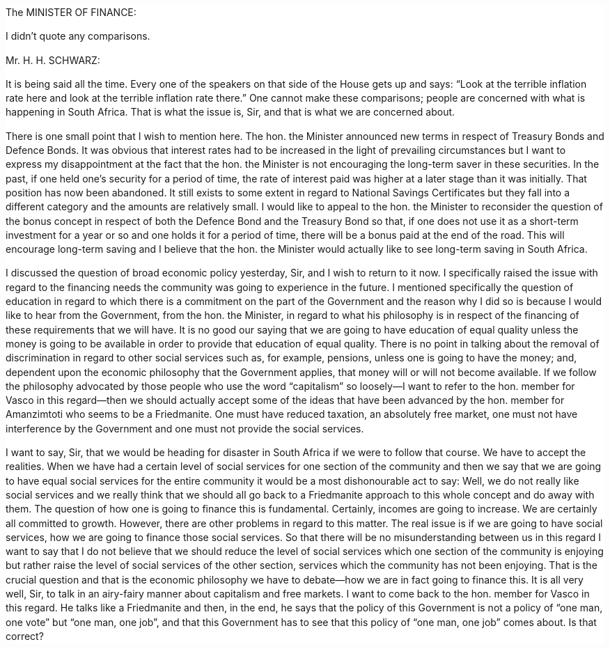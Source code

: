 </speech>

<speech by="#minister_of_finance">

<from>The <person refersTo="hansard_za">MINISTER OF FINANCE</person>:</from>

<p>I didn&#x2019;t quote any comparisons.</p>

</speech>

<speech by="#schwarz">

<from>Mr. <person refersTo="hansard_za">H. H. SCHWARZ</person>:</from>

<p>It is being said all the time. Every one of the speakers on that side of the House gets up and says: &#x201C;Look at the terrible inflation rate here and look at the terrible inflation rate there.&#x201D; One cannot make these comparisons; people are concerned with what is happening in South Africa. That is what the issue is, Sir, and that is what we are concerned about.</p>

<p>There is one small point that I wish to mention here. The hon. the Minister announced new terms in respect of Treasury Bonds and Defence Bonds. It was obvious that interest rates had to be increased in the light of prevailing circumstances but I want to express my disappointment at the fact that the hon. the Minister is not encouraging the long-term saver in these securities. In the past, if one held one&#x2019;s security for a period of time, the rate of interest paid was higher at a later stage than it was initially. That <span class="col_2257-2258" refersTo="page_1147"/>position has now been abandoned. It still exists to some extent in regard to National Savings Certificates but they fall into a different category and the amounts are relatively small. I would like to appeal to the hon. the Minister to reconsider the question of the bonus concept in respect of both the Defence Bond and the Treasury Bond so that, if one does not use it as a short-term investment for a year or so and one holds it for a period of time, there will be a bonus paid at the end of the road. This will encourage long-term saving and I believe that the hon. the Minister would actually like to see long-term saving in South Africa.</p>

<p>I discussed the question of broad economic policy yesterday, Sir, and I wish to return to it now. I specifically raised the issue with regard to the financing needs the community was going to experience in the future. I mentioned specifically the question of education in regard to which there is a commitment on the part of the Government and the reason why I did so is because I would like to hear from the Government, from the hon. the Minister, in regard to what his philosophy is in respect of the financing of these requirements that we will have. It is no good our saying that we are going to have education of equal quality unless the money is going to be available in order to provide that education of equal quality. There is no point in talking about the removal of discrimination in regard to other social services such as, for example, pensions, unless one is going to have the money; and, dependent upon the economic philosophy that the Government applies, that money will or will not become available. If we follow the philosophy advocated by those people who use the word &#x201C;capitalism&#x201D; so loosely&#x2014;I want to refer to the hon. member for Vasco in this regard&#x2014;then we should actually accept some of the ideas that have been advanced by the hon. member for Amanzimtoti who seems to be a Friedmanite. One must have reduced taxation, an absolutely free market, one must not have interference by the Government and one must not provide the social services.</p>

<p>I want to say, Sir, that we would be heading for disaster in South Africa if we were to follow that course. We have to accept the realities. When we have had a certain level of social services for one section of the community and then we say that we are going to have equal social services for the entire community it would be a most dishonourable act to say: Well, we do not really like social services and we really think that we should all go back to a Friedmanite approach to this whole concept and do away with them. The question of how one is going to finance this is fundamental. Certainly, incomes are going to increase. We are certainly all committed to growth. However, there are other problems in regard to this matter. The real issue is if we are going to have social services, how we are going to finance those social services. So that there will be no misunderstanding between us in this regard I want to say that I do not believe that we should reduce the level of social services which one section of the community is enjoying but rather raise the level of social services of the other section, services which the community has not been enjoying. That is the crucial question and that is the economic philosophy we have to debate&#x2014;how we are in fact going to finance this. It is all very well, Sir, to talk in an airy-fairy manner about capitalism and free markets. I want to come back to the hon. member for Vasco in this regard. He talks like a Friedmanite and then, in the end, he says that the policy of this Government is not a policy of &#x201C;one man, one vote&#x201D; but &#x201C;one man, one job&#x201D;, and that this Government has to see that this policy of &#x201C;one man, one job&#x201D; comes about. Is that correct?</p>
